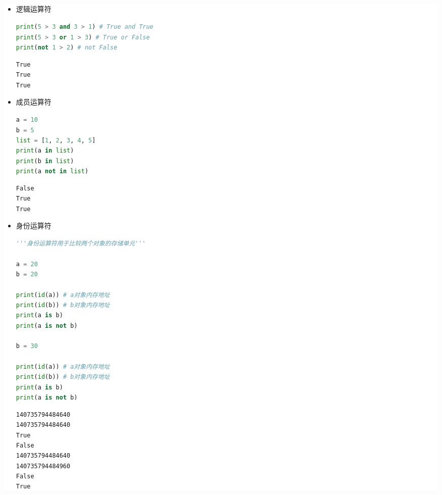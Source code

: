 - 逻辑运算符

  ```python
  print(5 > 3 and 3 > 1) # True and True
  print(5 > 3 or 1 > 3) # True or False
  print(not 1 > 2) # not False
  ```

  ```
  True
  True
  True
  ```

- 成员运算符

  ```python
  a = 10
  b = 5
  list = [1, 2, 3, 4, 5]
  print(a in list)
  print(b in list)
  print(a not in list)
  ```

  ```
  False
  True
  True
  ```

- 身份运算符

  ```python
  '''身份运算符用于比较两个对象的存储单元'''
  
  a = 20
  b = 20
  
  print(id(a)) # a对象内存地址
  print(id(b)) # b对象内存地址
  print(a is b)
  print(a is not b)
   
  b = 30
  
  print(id(a)) # a对象内存地址
  print(id(b)) # b对象内存地址
  print(a is b)
  print(a is not b)
  ```

  ```
  140735794484640
  140735794484640
  True
  False
  140735794484640
  140735794484960
  False
  True
  ```
